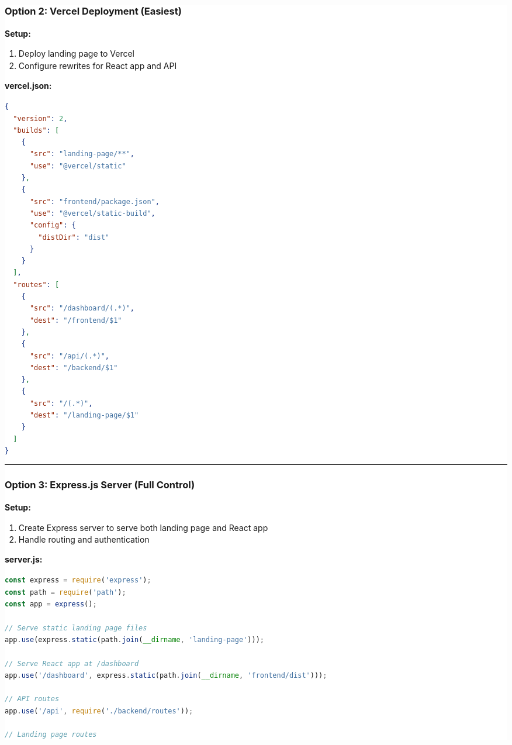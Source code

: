 
### Option 2: Vercel Deployment (Easiest)

**Setup:**
1. Deploy landing page to Vercel
2. Configure rewrites for React app and API

**vercel.json:**

```json
{
  "version": 2,
  "builds": [
    {
      "src": "landing-page/**",
      "use": "@vercel/static"
    },
    {
      "src": "frontend/package.json",
      "use": "@vercel/static-build",
      "config": {
        "distDir": "dist"
      }
    }
  ],
  "routes": [
    {
      "src": "/dashboard/(.*)",
      "dest": "/frontend/$1"
    },
    {
      "src": "/api/(.*)",
      "dest": "/backend/$1"
    },
    {
      "src": "/(.*)",
      "dest": "/landing-page/$1"
    }
  ]
}
```

---

### Option 3: Express.js Server (Full Control)

**Setup:**
1. Create Express server to serve both landing page and React app
2. Handle routing and authentication

**server.js:**

```javascript
const express = require('express');
const path = require('path');
const app = express();

// Serve static landing page files
app.use(express.static(path.join(__dirname, 'landing-page')));

// Serve React app at /dashboard
app.use('/dashboard', express.static(path.join(__dirname, 'frontend/dist')));

// API routes
app.use('/api', require('./backend/routes'));

// Landing page routes
```